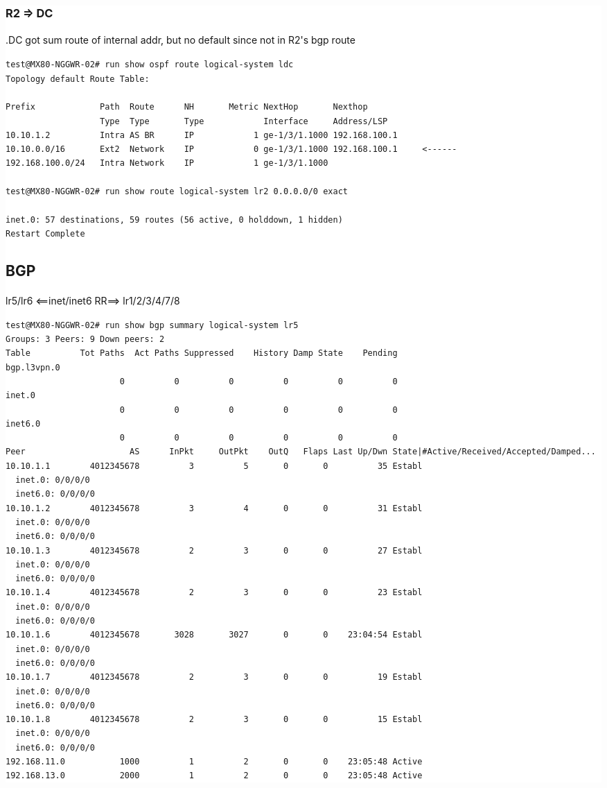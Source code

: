 ### R2 => DC

.DC got sum route of internal addr, but no default since not in R2's bgp route

    test@MX80-NGGWR-02# run show ospf route logical-system ldc 
    Topology default Route Table:

    Prefix             Path  Route      NH       Metric NextHop       Nexthop      
                       Type  Type       Type            Interface     Address/LSP
    10.10.1.2          Intra AS BR      IP            1 ge-1/3/1.1000 192.168.100.1
    10.10.0.0/16       Ext2  Network    IP            0 ge-1/3/1.1000 192.168.100.1     <------
    192.168.100.0/24   Intra Network    IP            1 ge-1/3/1.1000

    test@MX80-NGGWR-02# run show route logical-system lr2 0.0.0.0/0 exact  

    inet.0: 57 destinations, 59 routes (56 active, 0 holddown, 1 hidden)
    Restart Complete

## BGP

lr5/lr6 <==inet/inet6 RR==> lr1/2/3/4/7/8

    test@MX80-NGGWR-02# run show bgp summary logical-system lr5    
    Groups: 3 Peers: 9 Down peers: 2
    Table          Tot Paths  Act Paths Suppressed    History Damp State    Pending
    bgp.l3vpn.0          
                           0          0          0          0          0          0
    inet.0               
                           0          0          0          0          0          0
    inet6.0              
                           0          0          0          0          0          0
    Peer                     AS      InPkt     OutPkt    OutQ   Flaps Last Up/Dwn State|#Active/Received/Accepted/Damped...
    10.10.1.1        4012345678          3          5       0       0          35 Establ
      inet.0: 0/0/0/0
      inet6.0: 0/0/0/0
    10.10.1.2        4012345678          3          4       0       0          31 Establ
      inet.0: 0/0/0/0
      inet6.0: 0/0/0/0
    10.10.1.3        4012345678          2          3       0       0          27 Establ
      inet.0: 0/0/0/0
      inet6.0: 0/0/0/0
    10.10.1.4        4012345678          2          3       0       0          23 Establ
      inet.0: 0/0/0/0
      inet6.0: 0/0/0/0
    10.10.1.6        4012345678       3028       3027       0       0    23:04:54 Establ
      inet.0: 0/0/0/0
      inet6.0: 0/0/0/0
    10.10.1.7        4012345678          2          3       0       0          19 Establ
      inet.0: 0/0/0/0
      inet6.0: 0/0/0/0
    10.10.1.8        4012345678          2          3       0       0          15 Establ
      inet.0: 0/0/0/0
      inet6.0: 0/0/0/0
    192.168.11.0           1000          1          2       0       0    23:05:48 Active
    192.168.13.0           2000          1          2       0       0    23:05:48 Active
